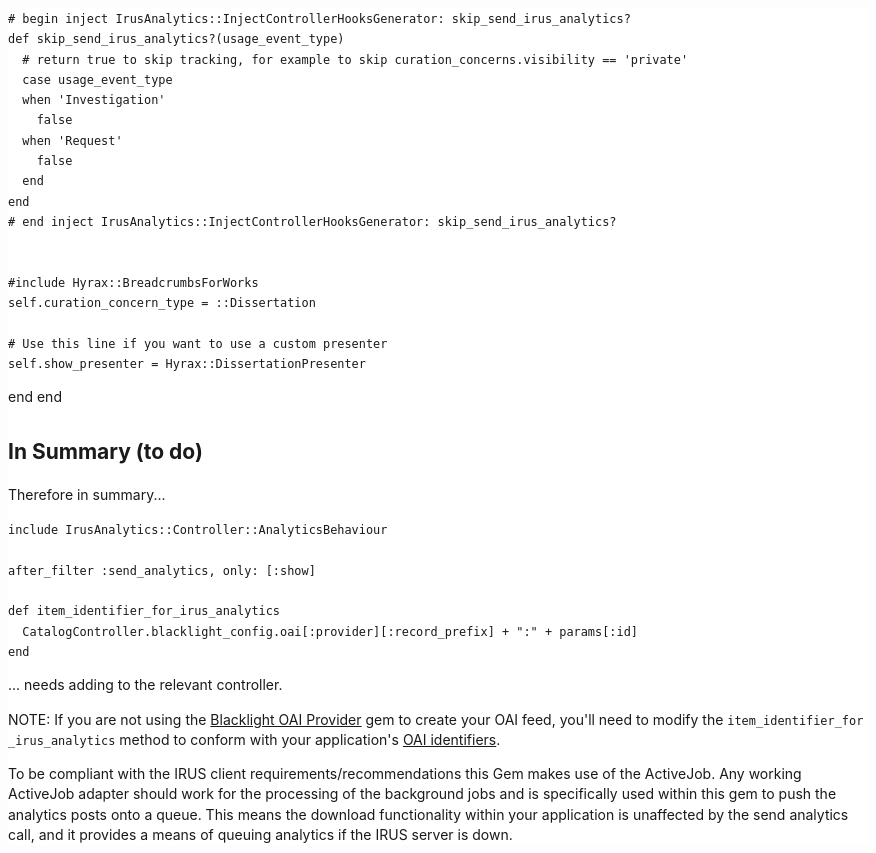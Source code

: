     # begin inject IrusAnalytics::InjectControllerHooksGenerator: skip_send_irus_analytics?
    def skip_send_irus_analytics?(usage_event_type)
      # return true to skip tracking, for example to skip curation_concerns.visibility == 'private'
      case usage_event_type
      when 'Investigation'
        false
      when 'Request'
        false
      end
    end
    # end inject IrusAnalytics::InjectControllerHooksGenerator: skip_send_irus_analytics?


    #include Hyrax::BreadcrumbsForWorks
    self.curation_concern_type = ::Dissertation

    # Use this line if you want to use a custom presenter
    self.show_presenter = Hyrax::DissertationPresenter
  end
end
</pre>


## In Summary (to do)

Therefore in summary...

    include IrusAnalytics::Controller::AnalyticsBehaviour

    after_filter :send_analytics, only: [:show]

    def item_identifier_for_irus_analytics
      CatalogController.blacklight_config.oai[:provider][:record_prefix] + ":" + params[:id]
    end

... needs adding to the relevant controller.

NOTE: If you are not using the [Blacklight OAI Provider](https://github.com/projectblacklight/blacklight_oai_provider) gem to create your OAI feed, you'll need to modify the `item_identifier_for_irus_analytics` method to conform with your application's [OAI identifiers](http://www.openarchives.org/OAI/2.0/guidelines-oai-identifier.htm).

To be compliant with the IRUS client requirements/recommendations this Gem makes use of the ActiveJob. Any working ActiveJob adapter should work for the processing of the background jobs and is specifically used within this gem to push the analytics posts onto a queue.  This means the download functionality within your application is unaffected by the send analytics call, and it provides a means of queuing analytics if the IRUS server is down.

